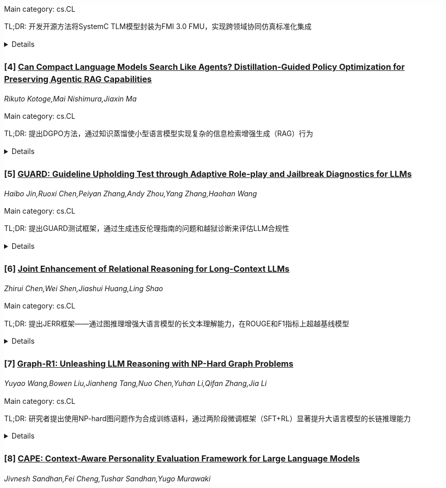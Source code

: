 Main category: cs.CL

TL;DR: 开发开源方法将SystemC TLM模型封装为FMI 3.0 FMU，实现跨领域协同仿真标准化集成


<details><summary>Details</summary></details>


### [4] [Can Compact Language Models Search Like Agents? Distillation-Guided Policy Optimization for Preserving Agentic RAG Capabilities](https://arxiv.org/abs/2508.20324)
*Rikuto Kotoge,Mai Nishimura,Jiaxin Ma*

Main category: cs.CL

TL;DR: 提出DGPO方法，通过知识蒸馏使小型语言模型实现复杂的信息检索增强生成（RAG）行为


<details><summary>Details</summary></details>


### [5] [GUARD: Guideline Upholding Test through Adaptive Role-play and Jailbreak Diagnostics for LLMs](https://arxiv.org/abs/2508.20325)
*Haibo Jin,Ruoxi Chen,Peiyan Zhang,Andy Zhou,Yang Zhang,Haohan Wang*

Main category: cs.CL

TL;DR: 提出GUARD测试框架，通过生成违反伦理指南的问题和越狱诊断来评估LLM合规性


<details><summary>Details</summary></details>


### [6] [Joint Enhancement of Relational Reasoning for Long-Context LLMs](https://arxiv.org/abs/2508.20351)
*Zhirui Chen,Wei Shen,Jiashui Huang,Ling Shao*

Main category: cs.CL

TL;DR: 提出JERR框架——通过图推理增强大语言模型的长文本理解能力，在ROUGE和F1指标上超越基线模型


<details><summary>Details</summary></details>


### [7] [Graph-R1: Unleashing LLM Reasoning with NP-Hard Graph Problems](https://arxiv.org/abs/2508.20373)
*Yuyao Wang,Bowen Liu,Jianheng Tang,Nuo Chen,Yuhan Li,Qifan Zhang,Jia Li*

Main category: cs.CL

TL;DR: 研究者提出使用NP-hard图问题作为合成训练语料，通过两阶段微调框架（SFT+RL）显著提升大语言模型的长链推理能力


<details><summary>Details</summary></details>


### [8] [CAPE: Context-Aware Personality Evaluation Framework for Large Language Models](https://arxiv.org/abs/2508.20385)
*Jivnesh Sandhan,Fei Cheng,Tushar Sandhan,Yugo Murawaki*
